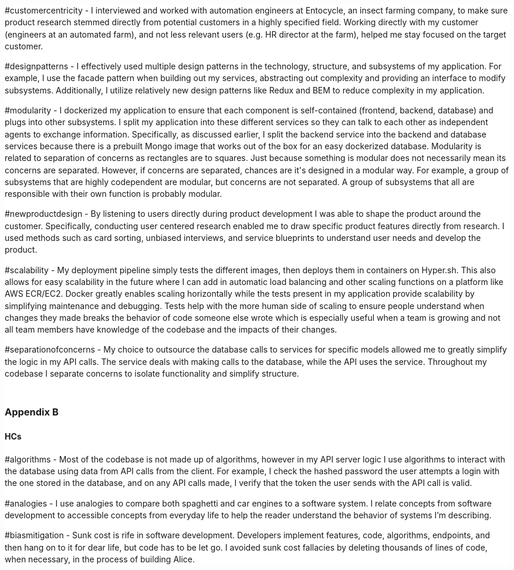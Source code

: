 
#customercentricity - I interviewed and worked with automation engineers at Entocycle, an insect farming company, to make sure product research stemmed directly from potential customers in a highly specified field. Working directly with my customer (engineers at an automated farm), and not less relevant users (e.g. HR director at the farm), helped me stay focused on the target customer.

#designpatterns - I effectively used multiple design patterns in the technology, structure, and subsystems of my application. For example, I use the facade pattern when building out my services, abstracting out complexity and providing an interface to modify subsystems. Additionally, I utilize relatively new design patterns like Redux and BEM to reduce complexity in my application.

#modularity - I dockerized my application to ensure that each component is self-contained (frontend, backend, database) and plugs into other subsystems. I split my application into these different services so they can talk to each other as independent agents to exchange information. Specifically, as discussed earlier, I split the backend service into the backend and database services because there is a prebuilt Mongo image that works out of the box for an easy dockerized database. Modularity is related to separation of concerns as rectangles are to squares. Just because something is modular does not necessarily mean its concerns are separated. However, if concerns are separated, chances are it's designed in a modular way. For example, a group of subsystems that are highly codependent are modular, but concerns are not separated. A group of subsystems that all are responsible with their own function is probably modular.

#newproductdesign - By listening to users directly during product development I was able to shape the product around the customer. Specifically, conducting user centered research enabled me to draw specific product features directly from research. I used methods such as card sorting, unbiased interviews, and service blueprints to understand user needs and develop the product.

#scalability - My deployment pipeline simply tests the different images, then deploys them in containers on Hyper.sh. This also allows for easy scalability in the future where I can add in automatic load balancing and other scaling functions on a platform like AWS ECR/EC2. Docker greatly enables scaling horizontally while the tests present in my application provide scalability by simplifying maintenance and debugging. Tests help with the more human side of scaling to ensure people understand when changes they made breaks the behavior of code someone else wrote which is especially useful when a team is growing and not all team members have knowledge of the codebase and the impacts of their changes.

#separationofconcerns - My choice to outsource the database calls to services for specific models allowed me to greatly simplify the logic in my API calls. The service deals with making calls to the database, while the API uses the service. Throughout my codebase I separate concerns to isolate functionality and simplify structure.
<br></br>
### Appendix B
#### HCs
#algorithms - Most of the codebase is not made up of algorithms, however in my API server logic I use algorithms to interact with the database using data from API calls from the client. For example, I check the hashed password the user attempts a login with the one stored in the database, and on any API calls made, I verify that the token the user sends with the API call is valid.

#analogies - I use analogies to compare both spaghetti and car engines to a software system. I relate concepts from software development to accessible concepts from everyday life to help the reader understand the behavior of systems I’m describing.

#biasmitigation - Sunk cost is rife in software development. Developers implement features, code, algorithms, endpoints, and then hang on to it for dear life, but code has to be let go. I avoided sunk cost fallacies by deleting thousands of lines of code, when necessary, in the process of building Alice.
